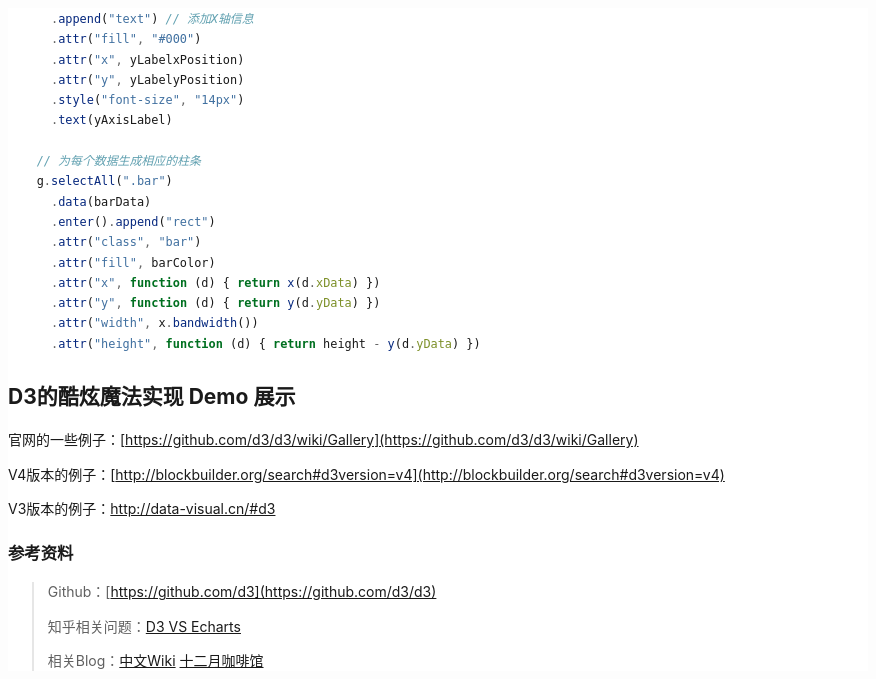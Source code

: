 ```javascript
      .append("text") // 添加X轴信息
      .attr("fill", "#000")
      .attr("x", yLabelxPosition)
      .attr("y", yLabelyPosition)
      .style("font-size", "14px")
      .text(yAxisLabel)

    // 为每个数据生成相应的柱条
    g.selectAll(".bar")
      .data(barData)
      .enter().append("rect")
      .attr("class", "bar")
      .attr("fill", barColor)
      .attr("x", function (d) { return x(d.xData) })
      .attr("y", function (d) { return y(d.yData) })
      .attr("width", x.bandwidth())
      .attr("height", function (d) { return height - y(d.yData) })
```

## D3的酷炫魔法实现 Demo 展示

官网的一些例子：[https://github.com/d3/d3/wiki/Gallery](https://github.com/d3/d3/wiki/Gallery)

V4版本的例子：[http://blockbuilder.org/search#d3version=v4](http://blockbuilder.org/search#d3version=v4)

V3版本的例子：http://data-visual.cn/#d3

### 参考资料

> Github：[https://github.com/d3](https://github.com/d3/d3)
>
> 知乎相关问题：[D3 VS Echarts](https://www.zhihu.com/question/28687373) 
>
> 相关Blog：[中文Wiki](https://github.com/xswei/d3js_doc/) [十二月咖啡馆](http://d3.decembercafe.org/)
